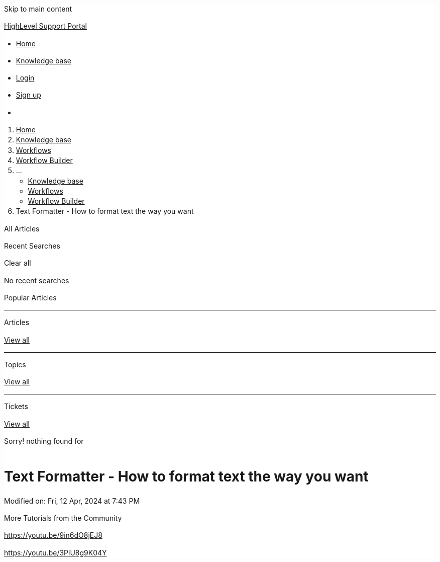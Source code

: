 Skip to main content

[ HighLevel Support Portal ](https://help.gohighlevel.com)

  * [ Home ](/support/home)
  * [ Knowledge base ](/support/solutions)

  * [Login](/support/login)
  * [Sign up](/support/signup)
  * 

  1. [Home](/support/home)
  2. [Knowledge base](/support/solutions)
  3. [Workflows](/support/solutions/48000455132)
  4. [Workflow Builder](/support/solutions/folders/48000678544)
  5. ... 
     * [Knowledge base](/support/solutions)
     * [Workflows](/support/solutions/48000455132)
     * [Workflow Builder](/support/solutions/folders/48000678544)
  6. Text Formatter - How to format text the way you want

All  Articles 

Recent Searches

Clear all

No recent searches

Popular Articles

* * *

Articles

[View all](/support/search/solutions)

* * *

Topics

[View all](/support/search/topics)

* * *

Tickets

[View all](/support/search/tickets)

Sorry! nothing found for   

# Text Formatter - How to format text the way you want

Modified on: Fri, 12 Apr, 2024 at 7:43 PM

More Tutorials from the Community

<https://youtu.be/9in6dO8jEJ8>

<https://youtu.be/3PiU8g9K04Y>
